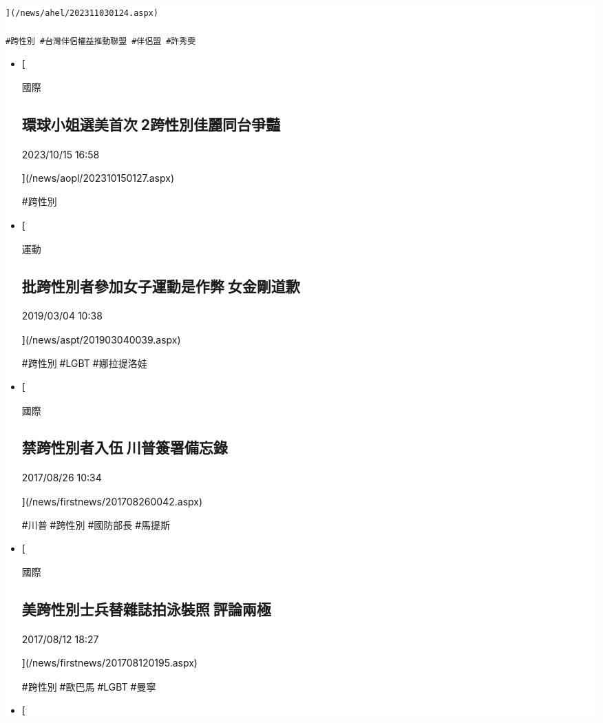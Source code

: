     
    
    ](/news/ahel/202311030124.aspx)
    
    #跨性別 #台灣伴侶權益推動聯盟 #伴侶盟 #許秀雯

*   [
    
    國際
    
    ## 環球小姐選美首次 2跨性別佳麗同台爭豔
    
    2023/10/15 16:58
    
    
    
    ](/news/aopl/202310150127.aspx)
    
    #跨性別

*   [
    
    運動
    
    ## 批跨性別者參加女子運動是作弊 女金剛道歉
    
    2019/03/04 10:38
    
    
    
    ](/news/aspt/201903040039.aspx)
    
    #跨性別 #LGBT #娜拉提洛娃

*   [
    
    國際
    
    ## 禁跨性別者入伍 川普簽署備忘錄
    
    2017/08/26 10:34
    
    
    
    ](/news/firstnews/201708260042.aspx)
    
    #川普 #跨性別 #國防部長 #馬提斯

*   [
    
    國際
    
    ## 美跨性別士兵替雜誌拍泳裝照 評論兩極
    
    2017/08/12 18:27
    
    
    
    ](/news/firstnews/201708120195.aspx)
    
    #跨性別 #歐巴馬 #LGBT #曼寧

*   [
    
